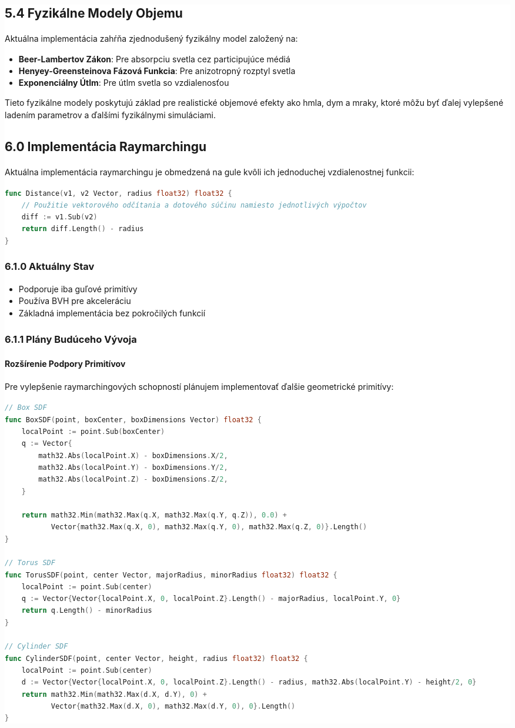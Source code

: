 ## 5.4 Fyzikálne Modely Objemu

Aktuálna implementácia zahŕňa zjednodušený fyzikálny model založený na:

- **Beer-Lambertov Zákon**: Pre absorpciu svetla cez participujúce médiá
- **Henyey-Greensteinova Fázová Funkcia**: Pre anizotropný rozptyl svetla
- **Exponenciálny Útlm**: Pre útlm svetla so vzdialenosťou

Tieto fyzikálne modely poskytujú základ pre realistické objemové efekty ako hmla, dym a mraky, ktoré môžu byť ďalej vylepšené ladením parametrov a ďalšími fyzikálnymi simuláciami.

## 6.0 Implementácia Raymarchingu
Aktuálna implementácia raymarchingu je obmedzená na gule kvôli ich jednoduchej vzdialenostnej funkcii:

```go
func Distance(v1, v2 Vector, radius float32) float32 {
    // Použitie vektorového odčítania a dotového súčinu namiesto jednotlivých výpočtov
    diff := v1.Sub(v2)
    return diff.Length() - radius
}
```

### 6.1.0 Aktuálny Stav
- Podporuje iba guľové primitívy
- Používa BVH pre akceleráciu
- Základná implementácia bez pokročilých funkcií

### 6.1.1 Plány Budúceho Vývoja
#### Rozšírenie Podpory Primitívov
Pre vylepšenie raymarchingových schopností plánujem implementovať ďalšie geometrické primitívy:

```go
// Box SDF
func BoxSDF(point, boxCenter, boxDimensions Vector) float32 {
    localPoint := point.Sub(boxCenter)
    q := Vector{
        math32.Abs(localPoint.X) - boxDimensions.X/2,
        math32.Abs(localPoint.Y) - boxDimensions.Y/2,
        math32.Abs(localPoint.Z) - boxDimensions.Z/2,
    }
    
    return math32.Min(math32.Max(q.X, math32.Max(q.Y, q.Z)), 0.0) + 
           Vector{math32.Max(q.X, 0), math32.Max(q.Y, 0), math32.Max(q.Z, 0)}.Length()
}

// Torus SDF
func TorusSDF(point, center Vector, majorRadius, minorRadius float32) float32 {
    localPoint := point.Sub(center)
    q := Vector{Vector{localPoint.X, 0, localPoint.Z}.Length() - majorRadius, localPoint.Y, 0}
    return q.Length() - minorRadius
}

// Cylinder SDF
func CylinderSDF(point, center Vector, height, radius float32) float32 {
    localPoint := point.Sub(center)
    d := Vector{Vector{localPoint.X, 0, localPoint.Z}.Length() - radius, math32.Abs(localPoint.Y) - height/2, 0}
    return math32.Min(math32.Max(d.X, d.Y), 0) + 
           Vector{math32.Max(d.X, 0), math32.Max(d.Y, 0), 0}.Length()
}
```
